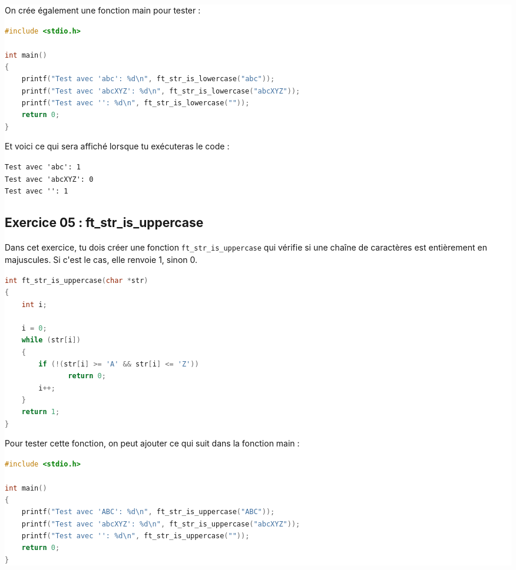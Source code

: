 On crée également une fonction main pour tester :

```c
#include <stdio.h>

int main() 
{
    printf("Test avec 'abc': %d\n", ft_str_is_lowercase("abc"));
    printf("Test avec 'abcXYZ': %d\n", ft_str_is_lowercase("abcXYZ"));
    printf("Test avec '': %d\n", ft_str_is_lowercase(""));
    return 0;
}
```

Et voici ce qui sera affiché lorsque tu exécuteras le code :

```
Test avec 'abc': 1
Test avec 'abcXYZ': 0
Test avec '': 1
```


## Exercice 05 : ft_str_is_uppercase

Dans cet exercice, tu dois créer une fonction `ft_str_is_uppercase` qui vérifie si une chaîne de caractères est entièrement en majuscules. Si c'est le cas, elle renvoie 1, sinon 0.

```c
int ft_str_is_uppercase(char *str) 
{
    int i;
    
    i = 0;
    while (str[i]) 
    {
        if (!(str[i] >= 'A' && str[i] <= 'Z'))
	           return 0;
        i++;
    }
    return 1;
}
```

Pour tester cette fonction, on peut ajouter ce qui suit dans la fonction main :

```c
#include <stdio.h>

int main() 
{
    printf("Test avec 'ABC': %d\n", ft_str_is_uppercase("ABC"));
    printf("Test avec 'abcXYZ': %d\n", ft_str_is_uppercase("abcXYZ"));
    printf("Test avec '': %d\n", ft_str_is_uppercase(""));
    return 0;
}
```
